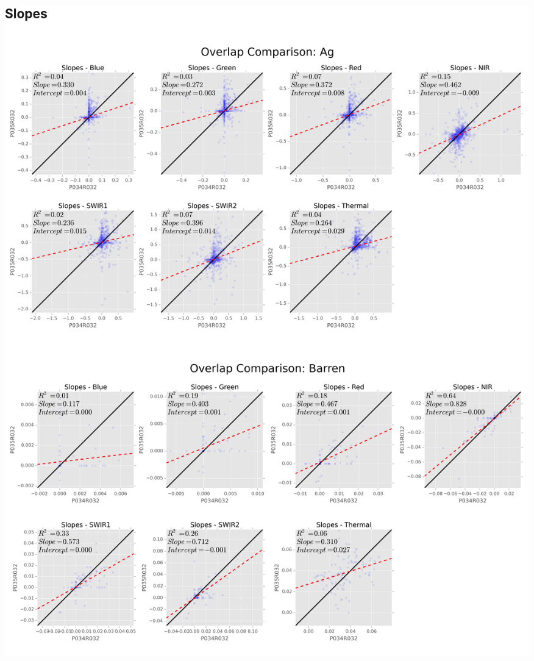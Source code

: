 ## Slopes

##

<img src="media/BRDF/path_row_slope_one_to_one_0.png" width="1250">

##

<img src="media/BRDF/path_row_slope_one_to_one_1.png" width="1250">
